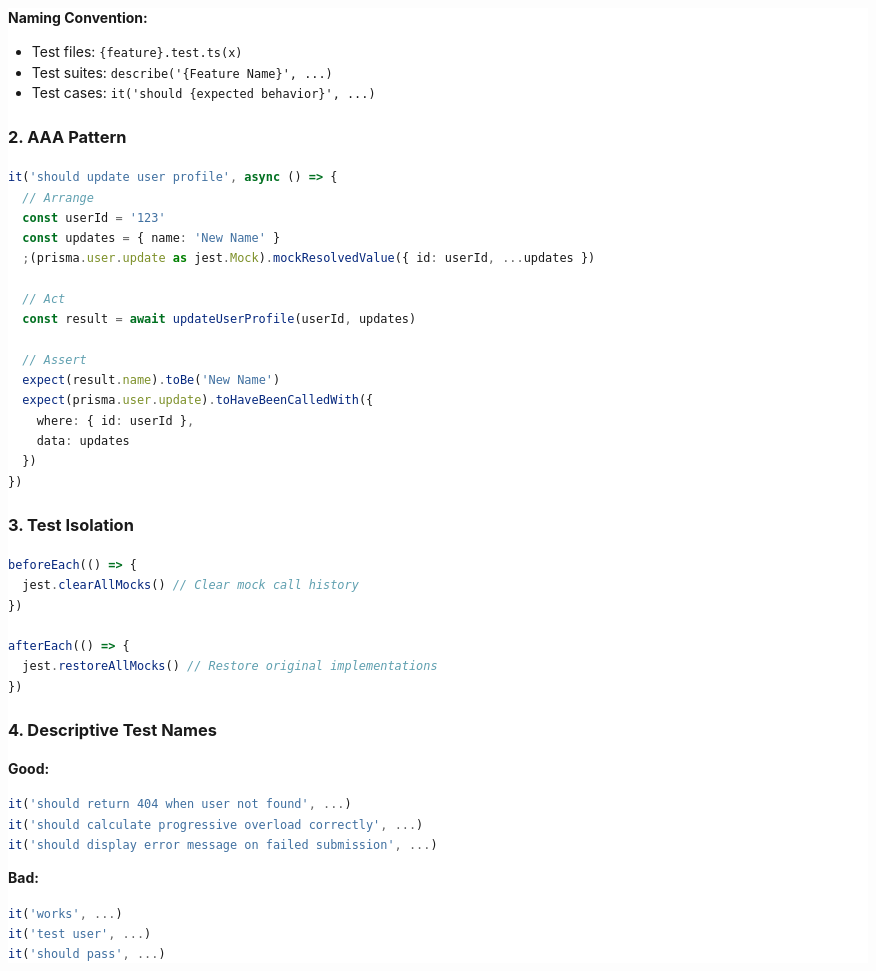 **Naming Convention:**
- Test files: `{feature}.test.ts(x)`
- Test suites: `describe('{Feature Name}', ...)`
- Test cases: `it('should {expected behavior}', ...)`

### 2. AAA Pattern

```typescript
it('should update user profile', async () => {
  // Arrange
  const userId = '123'
  const updates = { name: 'New Name' }
  ;(prisma.user.update as jest.Mock).mockResolvedValue({ id: userId, ...updates })

  // Act
  const result = await updateUserProfile(userId, updates)

  // Assert
  expect(result.name).toBe('New Name')
  expect(prisma.user.update).toHaveBeenCalledWith({
    where: { id: userId },
    data: updates
  })
})
```

### 3. Test Isolation

```typescript
beforeEach(() => {
  jest.clearAllMocks() // Clear mock call history
})

afterEach(() => {
  jest.restoreAllMocks() // Restore original implementations
})
```

### 4. Descriptive Test Names

**Good:**
```typescript
it('should return 404 when user not found', ...)
it('should calculate progressive overload correctly', ...)
it('should display error message on failed submission', ...)
```

**Bad:**
```typescript
it('works', ...)
it('test user', ...)
it('should pass', ...)
```

